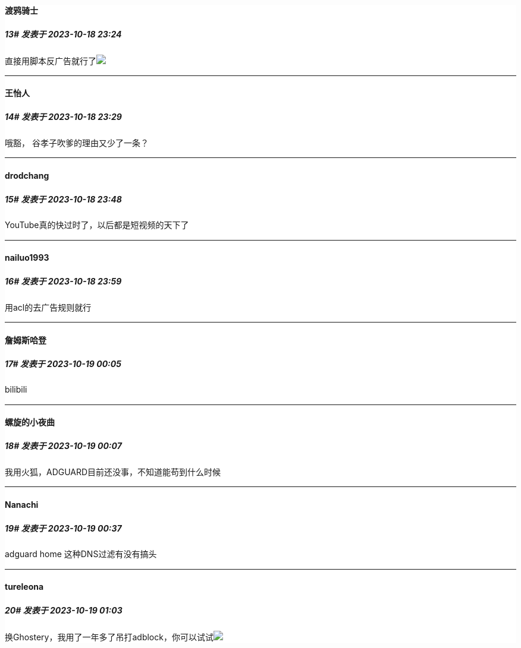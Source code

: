 ####  渡鸦骑士  
##### 13#       发表于 2023-10-18 23:24

直接用脚本反广告就行了<img src="https://static.saraba1st.com/image/smiley/face2017/009.gif" referrerpolicy="no-referrer">

*****

####  王怡人  
##### 14#       发表于 2023-10-18 23:29

哦豁， 谷孝子吹爹的理由又少了一条？

*****

####  drodchang  
##### 15#       发表于 2023-10-18 23:48

YouTube真的快过时了，以后都是短视频的天下了

*****

####  nailuo1993  
##### 16#       发表于 2023-10-18 23:59

用acl的去广告规则就行

*****

####  詹姆斯哈登  
##### 17#       发表于 2023-10-19 00:05

bilibili

*****

####  螺旋的小夜曲  
##### 18#       发表于 2023-10-19 00:07

我用火狐，ADGUARD目前还没事，不知道能苟到什么时候

*****

####  Nanachi  
##### 19#       发表于 2023-10-19 00:37

adguard home 这种DNS过滤有没有搞头

*****

####  tureleona  
##### 20#       发表于 2023-10-19 01:03

换Ghostery，我用了一年多了吊打adblock，你可以试试<img src="https://static.saraba1st.com/image/smiley/face2017/004.gif" referrerpolicy="no-referrer">

